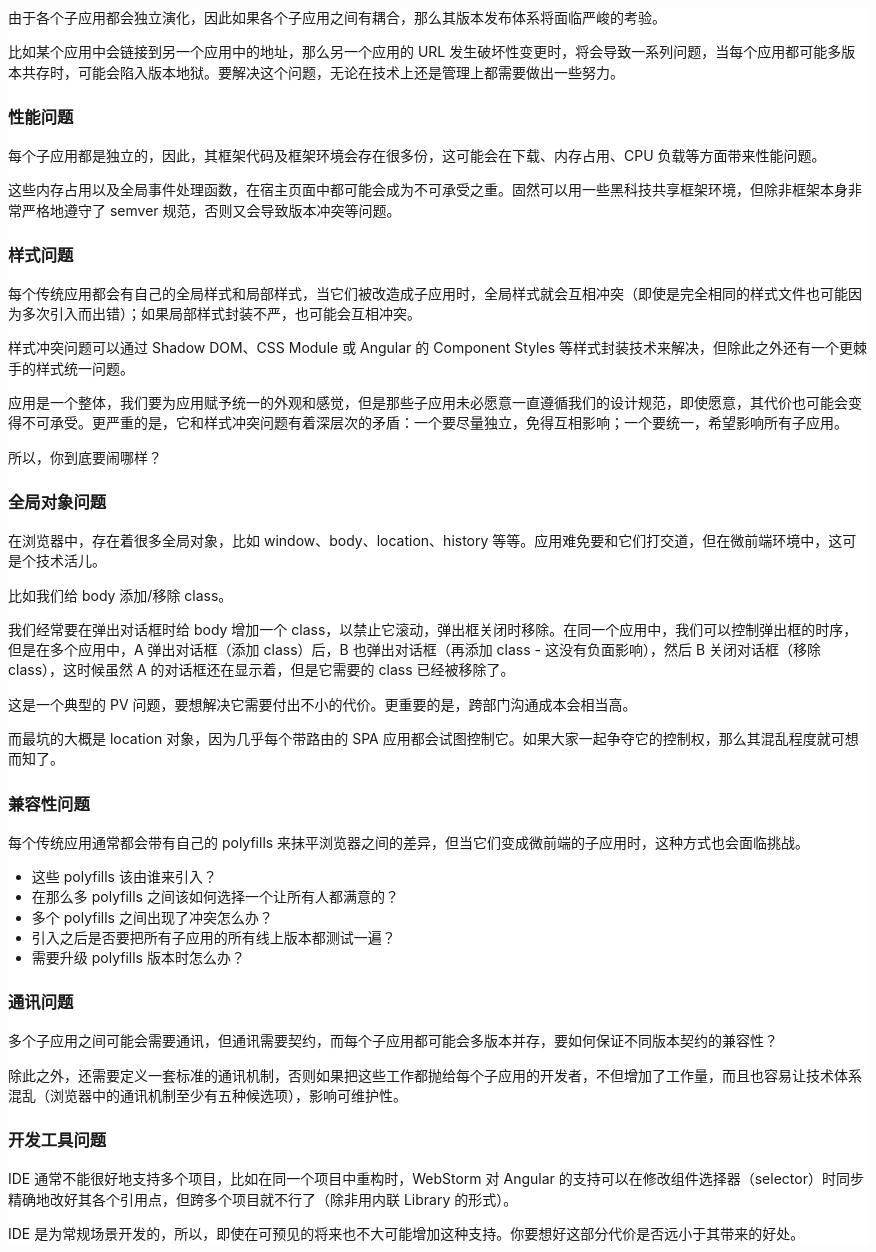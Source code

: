 由于各个子应用都会独立演化，因此如果各个子应用之间有耦合，那么其版本发布体系将面临严峻的考验。

比如某个应用中会链接到另一个应用中的地址，那么另一个应用的 URL 发生破坏性变更时，将会导致一系列问题，当每个应用都可能多版本共存时，可能会陷入版本地狱。要解决这个问题，无论在技术上还是管理上都需要做出一些努力。

### 性能问题

每个子应用都是独立的，因此，其框架代码及框架环境会存在很多份，这可能会在下载、内存占用、CPU 负载等方面带来性能问题。

这些内存占用以及全局事件处理函数，在宿主页面中都可能会成为不可承受之重。固然可以用一些黑科技共享框架环境，但除非框架本身非常严格地遵守了 semver 规范，否则又会导致版本冲突等问题。

### 样式问题

每个传统应用都会有自己的全局样式和局部样式，当它们被改造成子应用时，全局样式就会互相冲突（即使是完全相同的样式文件也可能因为多次引入而出错）；如果局部样式封装不严，也可能会互相冲突。

样式冲突问题可以通过 Shadow DOM、CSS Module 或 Angular 的 Component Styles 等样式封装技术来解决，但除此之外还有一个更棘手的样式统一问题。

应用是一个整体，我们要为应用赋予统一的外观和感觉，但是那些子应用未必愿意一直遵循我们的设计规范，即使愿意，其代价也可能会变得不可承受。更严重的是，它和样式冲突问题有着深层次的矛盾：一个要尽量独立，免得互相影响；一个要统一，希望影响所有子应用。

所以，你到底要闹哪样？

### 全局对象问题

在浏览器中，存在着很多全局对象，比如 window、body、location、history 等等。应用难免要和它们打交道，但在微前端环境中，这可是个技术活儿。

比如我们给 body 添加/移除 class。

我们经常要在弹出对话框时给 body 增加一个 class，以禁止它滚动，弹出框关闭时移除。在同一个应用中，我们可以控制弹出框的时序，但是在多个应用中，A 弹出对话框（添加 class）后，B 也弹出对话框（再添加 class - 这没有负面影响），然后 B 关闭对话框（移除 class），这时候虽然 A 的对话框还在显示着，但是它需要的 class 已经被移除了。

这是一个典型的 PV 问题，要想解决它需要付出不小的代价。更重要的是，跨部门沟通成本会相当高。

而最坑的大概是 location 对象，因为几乎每个带路由的 SPA 应用都会试图控制它。如果大家一起争夺它的控制权，那么其混乱程度就可想而知了。

### 兼容性问题

每个传统应用通常都会带有自己的 polyfills 来抹平浏览器之间的差异，但当它们变成微前端的子应用时，这种方式也会面临挑战。

- 这些 polyfills 该由谁来引入？
- 在那么多 polyfills 之间该如何选择一个让所有人都满意的？
- 多个 polyfills 之间出现了冲突怎么办？
- 引入之后是否要把所有子应用的所有线上版本都测试一遍？
- 需要升级 polyfills 版本时怎么办？

### 通讯问题

多个子应用之间可能会需要通讯，但通讯需要契约，而每个子应用都可能会多版本并存，要如何保证不同版本契约的兼容性？

除此之外，还需要定义一套标准的通讯机制，否则如果把这些工作都抛给每个子应用的开发者，不但增加了工作量，而且也容易让技术体系混乱（浏览器中的通讯机制至少有五种候选项），影响可维护性。

### 开发工具问题

IDE 通常不能很好地支持多个项目，比如在同一个项目中重构时，WebStorm 对 Angular 的支持可以在修改组件选择器（selector）时同步精确地改好其各个引用点，但跨多个项目就不行了（除非用内联 Library 的形式）。

IDE 是为常规场景开发的，所以，即使在可预见的将来也不大可能增加这种支持。你要想好这部分代价是否远小于其带来的好处。
